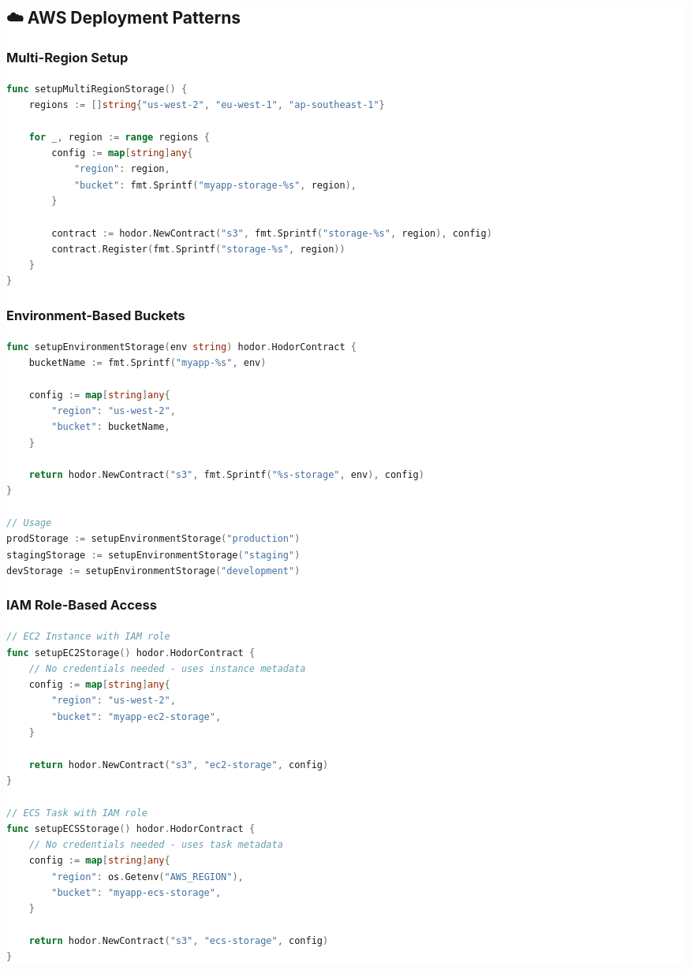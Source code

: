 ## ☁️ AWS Deployment Patterns

### **Multi-Region Setup**
```go
func setupMultiRegionStorage() {
    regions := []string{"us-west-2", "eu-west-1", "ap-southeast-1"}
    
    for _, region := range regions {
        config := map[string]any{
            "region": region,
            "bucket": fmt.Sprintf("myapp-storage-%s", region),
        }
        
        contract := hodor.NewContract("s3", fmt.Sprintf("storage-%s", region), config)
        contract.Register(fmt.Sprintf("storage-%s", region))
    }
}
```

### **Environment-Based Buckets**
```go
func setupEnvironmentStorage(env string) hodor.HodorContract {
    bucketName := fmt.Sprintf("myapp-%s", env)
    
    config := map[string]any{
        "region": "us-west-2",
        "bucket": bucketName,
    }
    
    return hodor.NewContract("s3", fmt.Sprintf("%s-storage", env), config)
}

// Usage
prodStorage := setupEnvironmentStorage("production")
stagingStorage := setupEnvironmentStorage("staging")
devStorage := setupEnvironmentStorage("development")
```

### **IAM Role-Based Access**
```go
// EC2 Instance with IAM role
func setupEC2Storage() hodor.HodorContract {
    // No credentials needed - uses instance metadata
    config := map[string]any{
        "region": "us-west-2",
        "bucket": "myapp-ec2-storage",
    }
    
    return hodor.NewContract("s3", "ec2-storage", config)
}

// ECS Task with IAM role
func setupECSStorage() hodor.HodorContract {
    // No credentials needed - uses task metadata
    config := map[string]any{
        "region": os.Getenv("AWS_REGION"),
        "bucket": "myapp-ecs-storage",
    }
    
    return hodor.NewContract("s3", "ecs-storage", config)
}
```
